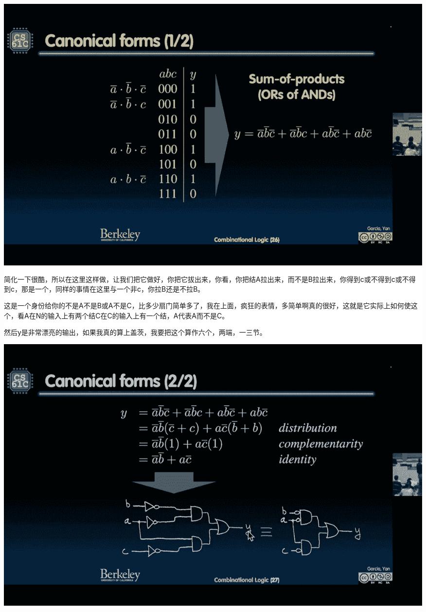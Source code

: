 ![](img/a22225974a49cacb148ef3f7a3393061_130.png)

简化一下很酷，所以在这里这样做，让我们把它做好，你把它拔出来，你看，你把结A拉出来，而不是B拉出来，你得到c或不得到c或不得到c，那是一个，同样的事情在这里与一个非c，你拉B还是不拉B。

这是一个身份给你的不是A不是B或A不是C，比多少扇门简单多了，我在上面，疯狂的表情，多简单啊真的很好，这就是它实际上如何使这个，看A在N的输入上有两个结C在C的输入上有一个结，A代表A而不是C。

然后y是非常漂亮的输出，如果我真的算上盖茨，我要把这个算作六个，两端，一三节。

![](img/a22225974a49cacb148ef3f7a3393061_132.png)
